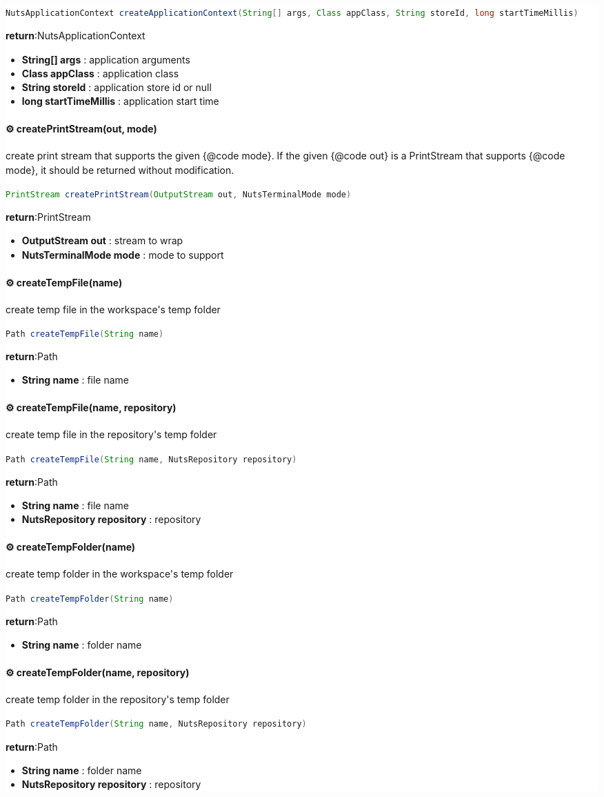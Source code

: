 ```java
NutsApplicationContext createApplicationContext(String[] args, Class appClass, String storeId, long startTimeMillis)
```
**return**:NutsApplicationContext
- **String[] args** : application arguments
- **Class appClass** : application class
- **String storeId** : application store id or null
- **long startTimeMillis** : application start time

#### ⚙ createPrintStream(out, mode)
create print stream that supports the given \{\@code mode\}.
 If the given \{\@code out\} is a PrintStream that supports \{\@code mode\}, it should be
 returned without modification.

```java
PrintStream createPrintStream(OutputStream out, NutsTerminalMode mode)
```
**return**:PrintStream
- **OutputStream out** : stream to wrap
- **NutsTerminalMode mode** : mode to support

#### ⚙ createTempFile(name)
create temp file in the workspace\'s temp folder

```java
Path createTempFile(String name)
```
**return**:Path
- **String name** : file name

#### ⚙ createTempFile(name, repository)
create temp file in the repository\'s temp folder

```java
Path createTempFile(String name, NutsRepository repository)
```
**return**:Path
- **String name** : file name
- **NutsRepository repository** : repository

#### ⚙ createTempFolder(name)
create temp folder in the workspace\'s temp folder

```java
Path createTempFolder(String name)
```
**return**:Path
- **String name** : folder name

#### ⚙ createTempFolder(name, repository)
create temp folder in the repository\'s temp folder

```java
Path createTempFolder(String name, NutsRepository repository)
```
**return**:Path
- **String name** : folder name
- **NutsRepository repository** : repository
